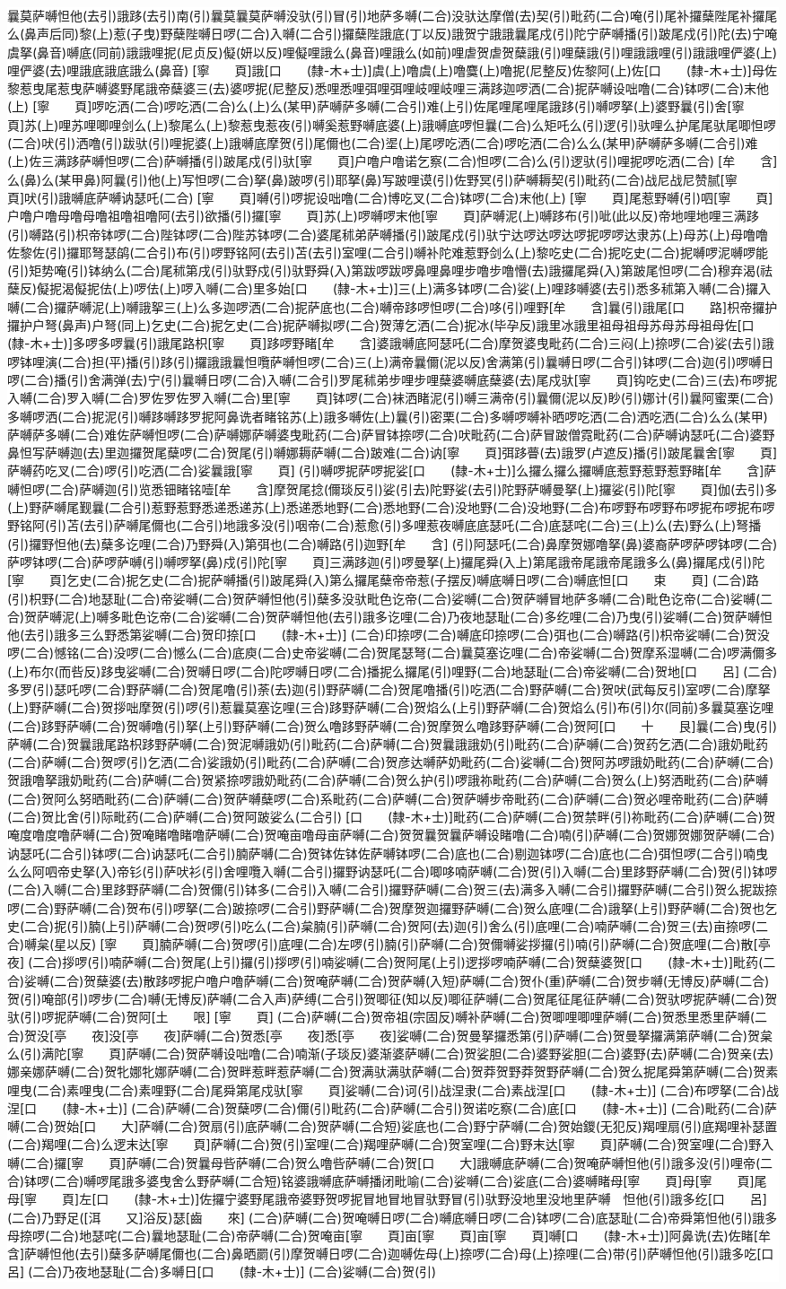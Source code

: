 曩莫萨嚩怛他(去引)誐跢(去引)南(引)曩莫曩莫萨嚩没驮(引)冒(引)地萨多嚩(二合)没驮达摩僧(去)契(引)毗药(二合)唵(引)尾补攞蘖陛尾补攞尾么(鼻声后同)黎(上)惹(子曳)野蘖陛嚩日啰(二合)入嚩(二合引)攞蘖陛誐底(丁以反)誐贺宁誐誐曩尾戍(引)陀宁萨嚩播(引)跛尾戍(引)陀(去)宁唵虞拏(鼻音)嚩底(同前)誐誐哩抳(尼贞反)儗(妍以反)哩儗哩誐么(鼻音)哩誐么(如前)哩虐贺虐贺蘖誐(引)哩蘖誐(引)哩誐誐哩(引)誐誐哩俨婆(上)哩俨婆(去)哩誐底誐底誐么(鼻音) [寧　　頁]誐[口　　(隸-木+士)]虞(上)噜虞(上)噜麌(上)噜抳(尼整反)佐黎阿(上)佐[口　　(隸-木+士)]母佐黎惹曳尾惹曳萨嚩婆野尾誐帝蘖婆三(去)婆啰抳(尼整反)悉哩悉哩弭哩弭哩岐哩岐哩三满跢迦啰洒(二合)抳萨嚩设咄噜(二合)钵啰(二合)末他(上) [寧　　頁]啰吃洒(二合)啰吃洒(二合)么(上)么(某甲)萨嚩萨多嚩(二合引)难(上引)佐尾哩尾哩尾誐跢(引)嚩啰拏(上)婆野曩(引)舍[寧　　頁]苏(上)哩苏哩唧哩剑么(上)黎尾么(上)黎惹曳惹夜(引)嚩奚惹野嚩底婆(上)誐嚩底啰怛曩(二合)么矩吒么(引)逻(引)驮哩么护尾尾驮尾唧怛啰(二合)吠(引)洒噜(引)跋驮(引)哩抳婆(上)誐嚩底摩贺(引)尾儞也(二合)埿(上)尾啰吃洒(二合)啰吃洒(二合)么么(某甲)萨嚩萨多嚩(二合引)难(上)佐三满跢萨嚩怛啰(二合)萨嚩播(引)跛尾戍(引)驮[寧　　頁]户噜户噜诺乞察(二合)怛啰(二合)么(引)逻驮(引)哩抳啰吃洒(二合) [牟　　含]么(鼻)么(某甲鼻)阿曩(引)他(上)写怛啰(二合)拏(鼻)跛啰(引)耶拏(鼻)写跛哩谟(引)佐野冥(引)萨嚩耨契(引)毗药(二合)战尼战尼赞腻[寧　　頁]吠(引)誐嚩底萨嚩讷瑟吒(二合) [寧　　頁]嚩(引)啰抳设咄噜(二合)博吃叉(二合)钵啰(二合)末他(上) [寧　　頁]尾惹野嚩(引)呬[寧　　頁]户噜户噜母噜母噜祖噜祖噜阿(去引)欲播(引)攞[寧　　頁]苏(上)啰嚩啰末他[寧　　頁]萨嚩泥(上)嚩跢布(引)呲(此以反)帝地哩地哩三满跢(引)嚩路(引)枳帝钵啰(二合)陛钵啰(二合)陛苏钵啰(二合)婆尾秫弟萨嚩播(引)跛尾戍(引)驮宁达啰达啰达啰抳啰啰达隶苏(上)母苏(上)母噜噜佐黎佐(引)攞耶弩瑟鹐(二合引)布(引)啰野铭阿(去引)苫(去引)室哩(二合引)嚩补陀难惹野剑么(上)黎吃史(二合)抳吃史(二合)抳嚩啰泥嚩啰能(引)矩势唵(引)钵纳么(二合)尾秫第戌(引)驮野戍(引)驮野舜(入)第跋啰跋啰鼻哩鼻哩步噜步噜懵(去)誐攞尾舜(入)第跛尾怛啰(二合)穆弃渴(祛蘖反)儗抳渴儗抳佉(上)啰佉(上)啰入嚩(二合)里多始[口　　(隸-木+士)]三(上)满多钵啰(二合)娑(上)哩跢嚩婆(去引)悉多秫第入嚩(二合)攞入嚩(二合)攞萨嚩泥(上)嚩誐挐三(上)么多迦啰洒(二合)抳萨底也(二合)嚩帝跢啰怛啰(二合)哆(引)哩野[牟　　含]曩(引)誐尾[口　　路]枳帝攞护攞护户弩(鼻声)户弩(同上)乞史(二合)抳乞史(二合)抳萨嚩拟啰(二合)贺薄乞洒(二合)抳冰(毕孕反)誐里冰誐里祖母祖母苏母苏母祖母佐[口　　(隸-木+士)]多啰多啰曩(引)誐尾路枳[寧　　頁]跢啰野睹[牟　　含]婆誐嚩底阿瑟吒(二合)摩贺婆曳毗药(二合)三闷(上)捺啰(二合)娑(去引)誐啰钵哩演(二合)担(平)播(引)跢(引)攞誐誐曩怛囕萨嚩怛啰(二合)三(上)满帝曩儞(泥以反)舍满第(引)曩嚩日啰(二合引)钵啰(二合)迦(引)啰嚩日啰(二合)播(引)舍满弹(去)宁(引)曩嚩日啰(二合)入嚩(二合引)罗尾秫弟步哩步哩蘖婆嚩底蘖婆(去)尾戍驮[寧　　頁]钩吃史(二合)三(去)布啰抳入嚩(二合)罗入嚩(二合)罗佐罗佐罗入嚩(二合)里[寧　　頁]钵啰(二合)袜洒睹泥(引)嚩三满帝(引)曩儞(泥以反)眇(引)娜计(引)曩阿蜜栗(二合)多嚩啰洒(二合)抳泥(引)嚩跢嚩跢罗抳阿鼻诜者睹铭苏(上)誐多嚩佐(上)曩(引)密栗(二合)多嚩啰嚩补晒啰吃洒(二合)洒吃洒(二合)么么(某甲)萨嚩萨多嚩(二合)难佐萨嚩怛啰(二合)萨嚩娜萨嚩婆曳毗药(二合)萨冒钵捺啰(二合)吠毗药(二合)萨冒跛僧霓毗药(二合)萨嚩讷瑟吒(二合)婆野鼻怛写萨嚩迦(去)里迦攞贺尾蘖啰(二合)贺尾(引)嚩娜耨萨嚩(二合)跛难(二合)讷[寧　　頁]弭跢瞢(去)誐罗(卢遮反)播(引)跛尾曩舍[寧　　頁]萨嚩药吃叉(二合)啰(引)吃洒(二合)娑曩誐[寧　　頁] (引)嚩啰抳萨啰抳娑[口　　(隸-木+士)]么攞么攞么攞嚩底惹野惹野惹野睹[牟　　含]萨嚩怛啰(二合)萨嚩迦(引)览悉钿睹铭噎[牟　　含]摩贺尾捻(儞琰反引)娑(引去)陀野娑(去引)陀野萨嚩曼拏(上)攞娑(引)陀[寧　　頁]伽(去引)多(上)野萨嚩尾觐曩(二合引)惹野惹野悉递悉递苏(上)悉递悉地野(二合)悉地野(二合)没地野(二合)没地野(二合)布啰野布啰野布啰抳布啰抳布啰野铭阿(引)苫(去引)萨嚩尾儞也(二合引)地誐多没(引)咽帝(二合)惹愈(引)多哩惹夜嚩底底瑟吒(二合)底瑟咤(二合)三(上)么(去)野么(上)弩播(引)攞野怛他(去)蘖多讫哩(二合)乃野舜(入)第弭也(二合)嚩路(引)迦野[牟　　含] (引)阿瑟吒(二合)鼻摩贺娜噜拏(鼻)婆裔萨啰萨啰钵啰(二合)萨啰钵啰(二合)萨啰萨嚩(引)嚩啰拏(鼻)戍(引)陀[寧　　頁]三满跢迦(引)啰曼拏(上)攞尾舜(入上)第尾誐帝尾誐帝尾誐多么(鼻)攞尾戍(引)陀[寧　　頁]乞史(二合)抳乞史(二合)抳萨嚩播(引)跛尾舜(入)第么攞尾蘖帝帝惹(子摆反)嚩底嚩日啰(二合)嚩底怛[口　　束　　頁] (二合)路(引)枳野(二合)地瑟耻(二合)帝娑嚩(二合)贺萨嚩怛他(引)蘖多没驮毗色讫帝(二合)娑嚩(二合)贺萨嚩冒地萨多嚩(二合)毗色讫帝(二合)娑嚩(二合)贺萨嚩泥(上)嚩多毗色讫帝(二合)娑嚩(二合)贺萨嚩怛他(去引)誐多讫哩(二合)乃夜地瑟耻(二合)多纥哩(二合)乃曳(引)娑嚩(二合)贺萨嚩怛他(去引)誐多三么野悉第娑嚩(二合)贺印捺[口　　(隸-木+士)] (二合)印捺啰(二合)嚩底印捺啰(二合)弭也(二合)嚩路(引)枳帝娑嚩(二合)贺没啰(二合)憾铭(二合)没啰(二合)憾么(二合)底庾(二合)史帝娑嚩(二合)贺尾瑟弩(二合)曩莫塞讫哩(二合)帝娑嚩(二合)贺摩系湿嚩(二合)啰满儞多(上)布尔(而呰反)跢曳娑嚩(二合)贺嚩日啰(二合)陀啰嚩日啰(二合)播抳么攞尾(引)哩野(二合)地瑟耻(二合)帝娑嚩(二合)贺地[口　　呂] (二合)多罗(引)瑟吒啰(二合)野萨嚩(二合)贺尾噜(引)荼(去)迦(引)野萨嚩(二合)贺尾噜播(引)吃洒(二合)野萨嚩(二合)贺吠(武每反引)室啰(二合)摩拏(上)野萨嚩(二合)贺拶咄摩贺(引)啰(引)惹曩莫塞讫哩(三合)跢野萨嚩(二合)贺焰么(上引)野萨嚩(二合)贺焰么(引)布(引)尔(同前)多曩莫塞讫哩(二合)跢野萨嚩(二合)贺嚩噜(引)拏(上引)野萨嚩(二合)贺么噜跢野萨嚩(二合)贺摩贺么噜跢野萨嚩(二合)贺阿[口　　十　　艮]曩(二合)曳(引)萨嚩(二合)贺曩誐尾路枳跢野萨嚩(二合)贺泥嚩誐奶(引)毗药(二合)萨嚩(二合)贺曩誐誐奶(引)毗药(二合)萨嚩(二合)贺药乞洒(二合)誐奶毗药(二合)萨嚩(二合)贺啰(引)乞洒(二合)娑誐奶(引)毗药(二合)萨嚩(二合)贺彦达嚩萨奶毗药(二合)娑嚩(二合)贺阿苏啰誐奶毗药(二合)萨嚩(二合)贺誐噜拏誐奶毗药(二合)萨嚩(二合)贺紧捺啰誐奶毗药(二合)萨嚩(二合)贺么护(引)啰誐祢毗药(二合)萨嚩(二合)贺么(上)努洒毗药(二合)萨嚩(二合)贺阿么努晒毗药(二合)萨嚩(二合)贺萨嚩蘖啰(二合)系毗药(二合)萨嚩(二合)贺萨嚩步帝毗药(二合)萨嚩(二合)贺必哩帝毗药(二合)萨嚩(二合)贺比舍(引)际毗药(二合)萨嚩(二合)贺阿跛娑么(二合引) [口　　(隸-木+士)]毗药(二合)萨嚩(二合)贺禁畔(引)祢毗药(二合)萨嚩(二合)贺唵度噜度噜萨嚩(二合)贺唵睹噜睹噜萨嚩(二合)贺唵亩噜母亩萨嚩(二合)贺贺曩贺曩萨嚩设睹噜(二合)喃(引)萨嚩(二合)贺娜贺娜贺萨嚩(二合)讷瑟吒(二合引)钵啰(二合)讷瑟吒(二合引)腩萨嚩(二合)贺钵佐钵佐萨嚩钵啰(二合)底也(二合)剔迦钵啰(二合)底也(二合)弭怛啰(二合引)喃曳么么阿呬帝史拏(入)帝钐(引)萨吠衫(引)舍哩囕入嚩(二合引)攞野讷瑟吒(二合)唧哆喃萨嚩(二合)贺(引)入嚩(二合)里跢野萨嚩(二合)贺(引)钵啰(二合)入嚩(二合)里跢野萨嚩(二合)贺儞(引)钵多(二合引)入嚩(二合引)攞野萨嚩(二合)贺三(去)满多入嚩(二合引)攞野萨嚩(二合引)贺么抳跋捺啰(二合)野萨嚩(二合)贺布(引)啰拏(二合)跛捺啰(二合引)野萨嚩(二合)贺摩贺迦攞野萨嚩(二合)贺么底哩(二合)誐拏(上引)野萨嚩(二合)贺也乞史(二合)抳(引)腩(上引)萨嚩(二合)贺啰(引)吃么(二合)枲腩(引)萨嚩(二合)贺阿(去)迦(引)舍么(引)底哩(二合)喃萨嚩(二合)贺三(去)亩捺啰(二合)嚩枲(星以反) [寧　　頁]腩萨嚩(二合)贺啰(引)底哩(二合)左啰(引)腩(引)萨嚩(二合)贺儞嚩娑拶攞(引)喃(引)萨嚩(二合)贺底哩(二合)散[亭　　夜] (二合)拶啰(引)喃萨嚩(二合)贺尾(上引)攞(引)拶啰(引)喃娑嚩(二合)贺阿尾(上引)逻拶啰喃萨嚩(二合)贺蘖婆贺[口　　(隸-木+士)]毗药(二合)娑嚩(二合)贺蘖婆(去)散跢啰抳户噜户噜萨嚩(二合)贺唵萨嚩(二合)贺萨嚩(入短)萨嚩(二合)贺仆(重)萨嚩(二合)贺步嚩(无博反)萨嚩(二合)贺(引)唵部(引)啰步(二合)嚩(无博反)萨嚩(二合入声)萨缚(二合引)贺唧征(知以反)唧征萨嚩(二合)贺尾征尾征萨嚩(二合)贺驮啰抳萨嚩(二合)贺驮(引)啰抳萨嚩(二合)贺阿[土　　哏] [寧　　頁] (二合)萨嚩(二合)贺帝祖(宗固反)嚩补萨嚩(二合)贺唧哩唧哩萨嚩(二合)贺悉里悉里萨嚩(二合)贺没[亭　　夜]没[亭　　夜]萨嚩(二合)贺悉[亭　　夜]悉[亭　　夜]娑嚩(二合)贺曼拏攞悉第(引)萨嚩(二合)贺曼拏攞满第萨嚩(二合)贺枲么(引)满陀[寧　　頁]萨嚩(二合)贺萨嚩设咄噜(二合)喃渐(子琰反)婆渐婆萨嚩(二合)贺娑胆(二合)婆野娑胆(二合)婆野(去)萨嚩(二合)贺亲(去)娜亲娜萨嚩(二合)贺牝娜牝娜萨嚩(二合)贺畔惹畔惹萨嚩(二合)贺满驮满驮萨嚩(二合)贺莽贺野莽贺野萨嚩(二合)贺么抳尾舜第萨嚩(二合)贺素哩曳(二合)素哩曳(二合)素哩野(二合)尾舜第尾戍驮[寧　　頁]娑嚩(二合)诃(引)战涅隶(二合)素战涅[口　　(隸-木+士)] (二合)布啰拏(二合)战涅[口　　(隸-木+士)] (二合)萨嚩(二合)贺蘖啰(二合)儞(引)毗药(二合)萨嚩(二合引)贺诺吃察(二合)底[口　　(隸-木+士)] (二合)毗药(二合)萨嚩(二合)贺始[口　　大]萨嚩(二合)贺扇(引)底萨嚩(二合)贺萨嚩(二合短)娑底也(二合)野宁萨嚩(二合)贺始鑁(无犯反)羯哩扇(引)底羯哩补瑟置(二合)羯哩(二合)么逻末达[寧　　頁]萨嚩(二合)贺(引)室哩(二合)羯哩萨嚩(二合)贺室哩(二合)野末达[寧　　頁]萨嚩(二合)贺室哩(二合)野入嚩(二合)攞[寧　　頁]萨嚩(二合)贺曩母呰萨嚩(二合)贺么噜呰萨嚩(二合)贺[口　　大]誐嚩底萨嚩(二合)贺唵萨嚩怛他(引)誐多没(引)哩帝(二合)钵啰(二合)嚩啰尾誐多婆曳舍么野萨嚩(二合短)铭婆誐嚩底萨嚩播闭毗喻(二合)娑嚩(二合)娑底(二合)婆嚩睹母[寧　　頁]母[寧　　頁]尾母[寧　　頁]左[口　　(隸-木+士)]佐攞宁婆野尾誐帝婆野贺啰抳冒地冒地冒驮野冒(引)驮野没地里没地里萨嚩　怛他(引)誐多纥[口　　呂] (二合)乃野足([洱　　又]浴反)瑟[齒　　來] (二合)萨嚩(二合)贺唵嚩日啰(二合)嚩底嚩日啰(二合)钵啰(二合)底瑟耻(二合)帝舜第怛他(引)誐多母捺啰(二合)地瑟咤(二合)曩地瑟耻(二合)帝萨嚩(二合)贺唵亩[寧　　頁]亩[寧　　頁]亩[寧　　頁]嚩[口　　(隸-木+士)]阿鼻诜(去)佐睹[牟　　含]萨嚩怛他(去引)蘖多萨嚩尾儞也(二合)鼻晒罽(引)摩贺嚩日啰(二合)迦嚩佐母(上)捺啰(二合)母(上)捺哩(二合)带(引)萨嚩怛他(引)誐多吃[口　　呂] (二合)乃夜地瑟耻(二合)多嚩日[口　　(隸-木+士)] (二合)娑嚩(二合)贺(引)  
